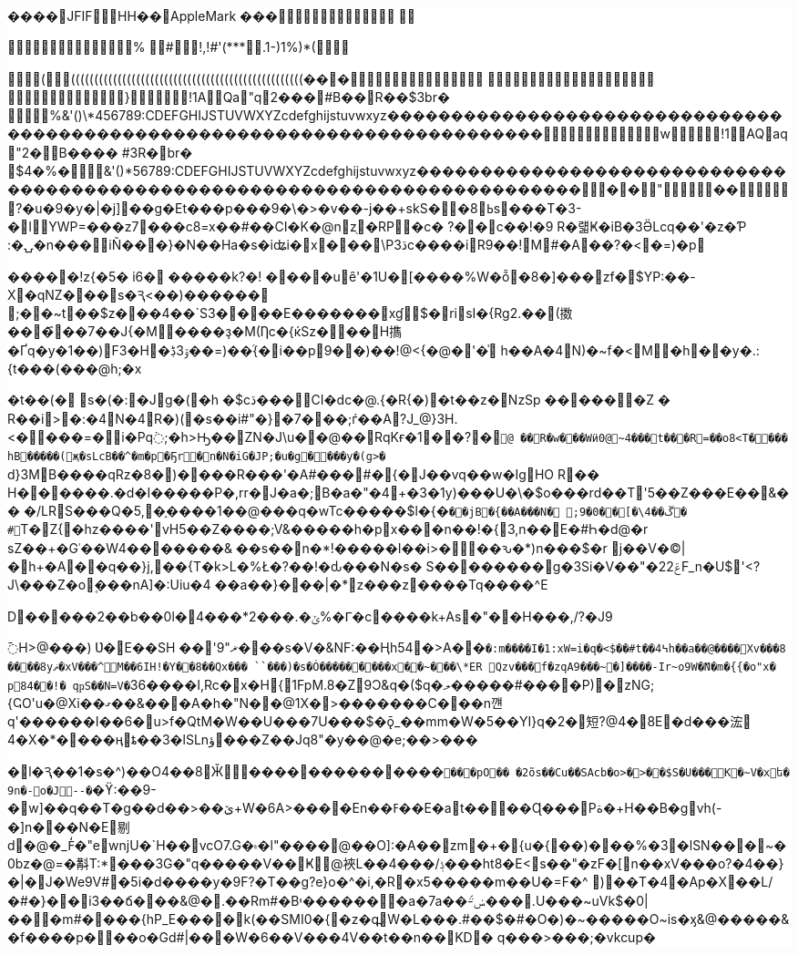 ���� JFIF  H H  �� AppleMark
�� � 

 
% #!,!#'(\*\*\*.1-)1%)\*(
 
(((((((((((((((((((((((((((((((((((((((((((((((((((���           
        
   } !1AQa"q2���#B��R��$3br� 
%&'()\*456789:CDEFGHIJSTUVWXYZcdefghijstuvwxyz�������������������������������������������������������������������������  w !1AQaq"2�B���� #3R�br�
$4�%�&'()\*56789:CDEFGHIJSTUVWXYZcdefghijstuvwxyz�������������������������������������������������������������������������� ��" ��   ? �u�9�y�|�j]� �g�Et���p���9�\\�>�v��-j��+skS��8⟢ߕs���T�3-�IYWP=���z7���c8=x��#��CI�K�@nz֖�RP�c�
?��c��!�9 R�럛Ҝ �iB�3ӚLcq��'� z�Ƥ
:�⍽�n���iÑ���}�N��Ha�s�iʥi �x���\P3ڌc����iR9��!M#�A ��?�<�=)�p

 �����!z{�5�
i6� �����k?�! �޵���uȇ'�1U�[����%W�ȭ�8�\]���\zf�$YP:��-X �qNZ���s�Ԇ<��)������ ;��~t޼��$z���4��`S3����E�������xɠ$�risI�{Rg׹��.2(擞���҄��7��J{�M����ҙ�M(Ƞc�{ќSz�␇��H㩦�Ґq�y�1��)F3�H�ۊ3ڋ��=)��֜{�i� �p9��)��!@<{�@�'�֓
h��A�4 N)�~f�<M�h��y�.:{t���(���@h;�x
 
 �t��( � s�(�:�J g�(�h
�$cڌ���CI�dc�@.{�R{�)�t��z�NzSp ��֌����Z 
� R��i>�:�4N�4R�)(�s��i#"�}�7���;ѓ��A?J\_@}3H.<�⓯���=�i�Pq߭;�h>Ԣ��ZN�J\u��@��RqKғ �1��?�`@
��R�w���Wӥ0@~4���t���R=��o8<T����hB�����(җ�sLcB��^�m�p �Ҕr�n�N�iG�JP;�u� g����y�( g>�`d}3MB����qRz�8�)����R���'�A#���#�\{�J��vq��w�IgHO R��
H������.�d�I�����P�,rr�J�a�;B�a�"�4+�3�1y)���U�\�$o���rd��T'5��Z���E��&��
� /LRS���Q�5,�֑����1��@���q�wTc�����$l�{�`��jB�{��A���N�
;9�ڱ��4\�]��0�#`T�Z{�hz����'vH5��Z����;V&����� h�px���n��!�{3,n��E�#Һ�d@�r
sZ��+�G˓��W4�������&
��s��n�\*!�����I��i>���ԅ�\*)n���$҅�r
j��V�©|�h+�A��q��}j,��{T�k>L�%Ł�?��!�ԃ���N�s�
S��������g�3Si�V��"�ݝ22F\_n�U$'< ?J\���Z�o۪���nA]�:Uiu�4  ��a��}���|�\*z���z����Tq����^E
 
 D�����2��b��0l�4���\*ݶ�.���2%�ᒥ�c����k+As�"��H���,/?�J9
 
 ߫H>@���)
Ʋ�E��SH
��'ޜ"9���s�V�&NF:��Ңh54�>A��`�:m����I�1:xW=i�q�<$��#t��4߆h��a��@����Xv���8����8 yޘ� xV���^M��6IH!�Y��8��Qx��� ``���)�s�Ȯ���������x�֛�~���\*ER Qzv���f �zqA9���~�]����-Ir~o9W�ްN�m�{{�o"x�p84��!� qҏS��N=V�`36����I,R c�x�H{1FpM.8�Z9Ͻ &q�($q�ލ�����#����P)�zNG;{ҀO' u�@Xi��ގ��&���A�h�"N��@1X�>�������C���n꺤q'������I��6�u>f�QtM�W��U ���7U���$�ǭ\_��mm�W�5��YI}q�2�短?@4�8E�d���浤 4�X�\*����ӊȶ��3�ӏSLnؤ���Z��Jq8"�y��@�e;��>���
 
 �l�Ԇ��1�s�^)��O4 ��8Ӂ����� ���������`���pO�� �2õs��Cu�݇�SAcb�o>�>� �$S�U���K�~V�xե�9n�-o�J--�`�ϔ:��9-�w]��q��T�g��d��>��ێ+W�6A>����En� �ߓ��E�at��̩��Ɋ���Pة�+H��B�gvh(-�]n���N�E剔d�@�\_F̒�"ewnjU�`H��vcO7.G�۾�l"����@��O]:�A��zm�+�{u�{��)�� �%�3�lSN���~�0bz�@=�斠T:\*���3G�"q�����V��Ҝ⋁@裌L��4���/ݙ���ht8�E<s��"�zF�[n��xV���o?�4��}
 �|�J�We9V#�5i�d����y�9F?�T��g?e}o�^�i,�R�x5�����m��U�=F�^
)��T�4�Ap�X��L/�#�}��i3��ճ���&@�.��Rm#�Bי�������a�7a��-ݭ̈́���.U���~uVk$�0|���m#����{hP\_E����k(��SMI0�{�z�q߽W�L���.\#��$�#�O�)�~�����O~is�ӽ&@�����&�f����p���o�Gd#|���W�6��V���4V�� t��n��KD�
 q���>���;�vkcup�
 